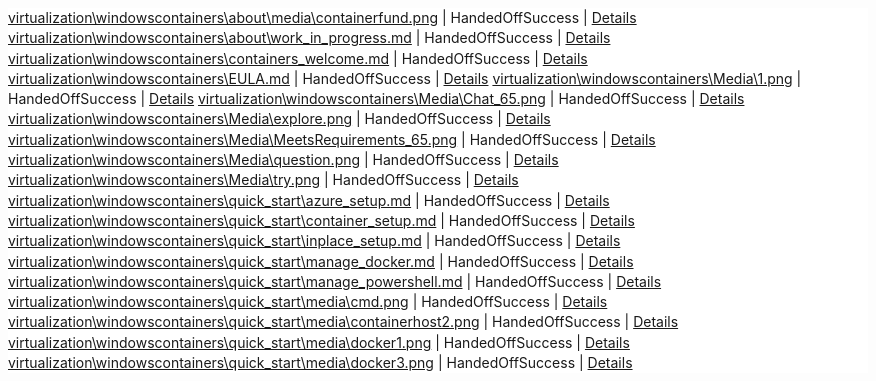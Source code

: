  [virtualization\windowscontainers\about\media\containerfund.png](https://github.com/OpenLocalizationOrg/hyperVTest/blob/0ccef3c09276e147870ac085b940d3fb095d5c4a/virtualization/windowscontainers/about/media/containerfund.png) | HandedOffSuccess | [Details](#b62d8af1f08bc8085945c8aa154d46d2215879cb206)
 [virtualization\windowscontainers\about\work_in_progress.md](https://github.com/OpenLocalizationOrg/hyperVTest/blob/00ed25d3377acdc37a67824a450d1e1bb0a07773/virtualization/windowscontainers/about/work_in_progress.md) | HandedOffSuccess | [Details](#f3bf32b449c95a8f26413d052e19e947cac21b17214)
 [virtualization\windowscontainers\containers_welcome.md](https://github.com/OpenLocalizationOrg/hyperVTest/blob/b6b597901bca274d5d4d377f8dcb2c55f59f6b6d/virtualization/windowscontainers/containers_welcome.md) | HandedOffSuccess | [Details](#dae37299a5f0b070b495f82863583a38f3ac8860215)
 [virtualization\windowscontainers\EULA.md](https://github.com/OpenLocalizationOrg/hyperVTest/blob/44c29babcd1b98568ec572e3d4d021463970c327/virtualization/windowscontainers/EULA.md) | HandedOffSuccess | [Details](#b764ceadae3e4ccb30c57c8a30377356f3a0e5bd217)
 [virtualization\windowscontainers\Media\1.png](https://github.com/OpenLocalizationOrg/hyperVTest/blob/7ef6ed54730ff9454bf4cded9f79fc99920a24ca/virtualization/windowscontainers/Media/1.png) | HandedOffSuccess | [Details](#215adae041390b1edb10b314dc7ce21f6b39592e218)
 [virtualization\windowscontainers\Media\Chat_65.png](https://github.com/OpenLocalizationOrg/hyperVTest/blob/7ef6ed54730ff9454bf4cded9f79fc99920a24ca/virtualization/windowscontainers/Media/Chat_65.png) | HandedOffSuccess | [Details](#f8028372876eb8d38fb4571b18bdc30585c95087219)
 [virtualization\windowscontainers\Media\explore.png](https://github.com/OpenLocalizationOrg/hyperVTest/blob/0ccef3c09276e147870ac085b940d3fb095d5c4a/virtualization/windowscontainers/Media/explore.png) | HandedOffSuccess | [Details](#367d56d6ba500771f4a03e2296eca6bb079d891e220)
 [virtualization\windowscontainers\Media\MeetsRequirements_65.png](https://github.com/OpenLocalizationOrg/hyperVTest/blob/7ef6ed54730ff9454bf4cded9f79fc99920a24ca/virtualization/windowscontainers/Media/MeetsRequirements_65.png) | HandedOffSuccess | [Details](#215adae041390b1edb10b314dc7ce21f6b39592e221)
 [virtualization\windowscontainers\Media\question.png](https://github.com/OpenLocalizationOrg/hyperVTest/blob/0ccef3c09276e147870ac085b940d3fb095d5c4a/virtualization/windowscontainers/Media/question.png) | HandedOffSuccess | [Details](#7de8389ab2b14e0926c142bf61be560037fc2658222)
 [virtualization\windowscontainers\Media\try.png](https://github.com/OpenLocalizationOrg/hyperVTest/blob/7ef6ed54730ff9454bf4cded9f79fc99920a24ca/virtualization/windowscontainers/Media/try.png) | HandedOffSuccess | [Details](#7244a1a0ddcebfe36147f05577bceb7671592b96223)
 [virtualization\windowscontainers\quick_start\azure_setup.md](https://github.com/OpenLocalizationOrg/hyperVTest/blob/00ed25d3377acdc37a67824a450d1e1bb0a07773/virtualization/windowscontainers/quick_start/azure_setup.md) | HandedOffSuccess | [Details](#c691018b600d3e8e1831b1d1d6466a5bb9cddd83224)
 [virtualization\windowscontainers\quick_start\container_setup.md](https://github.com/OpenLocalizationOrg/hyperVTest/blob/00ed25d3377acdc37a67824a450d1e1bb0a07773/virtualization/windowscontainers/quick_start/container_setup.md) | HandedOffSuccess | [Details](#e9fd87caa9aed0c8e7875bada45160f408f53e6e225)
 [virtualization\windowscontainers\quick_start\inplace_setup.md](https://github.com/OpenLocalizationOrg/hyperVTest/blob/00ed25d3377acdc37a67824a450d1e1bb0a07773/virtualization/windowscontainers/quick_start/inplace_setup.md) | HandedOffSuccess | [Details](#9f6d0de27c15eab1462e63ea299dd928c6790e82226)
 [virtualization\windowscontainers\quick_start\manage_docker.md](https://github.com/OpenLocalizationOrg/hyperVTest/blob/00ed25d3377acdc37a67824a450d1e1bb0a07773/virtualization/windowscontainers/quick_start/manage_docker.md) | HandedOffSuccess | [Details](#3495e4aa7b612a8e1a394afeb02f42f62eb7716d227)
 [virtualization\windowscontainers\quick_start\manage_powershell.md](https://github.com/OpenLocalizationOrg/hyperVTest/blob/9cbd523c2d5eb9c618da26e9ad389dc203f6d063/virtualization/windowscontainers/quick_start/manage_powershell.md) | HandedOffSuccess | [Details](#83ede64998d302769fe95b606da20296f3bccae5228)
 [virtualization\windowscontainers\quick_start\media\cmd.png](https://github.com/OpenLocalizationOrg/hyperVTest/blob/0ccef3c09276e147870ac085b940d3fb095d5c4a/virtualization/windowscontainers/quick_start/media/cmd.png) | HandedOffSuccess | [Details](#381c1908855b7bfb04cda840a0792a563345b1a8232)
 [virtualization\windowscontainers\quick_start\media\containerhost2.png](https://github.com/OpenLocalizationOrg/hyperVTest/blob/0ccef3c09276e147870ac085b940d3fb095d5c4a/virtualization/windowscontainers/quick_start/media/containerhost2.png) | HandedOffSuccess | [Details](#439993aa3c0ae15d11beb2046585c1bb19629c87234)
 [virtualization\windowscontainers\quick_start\media\docker1.png](https://github.com/OpenLocalizationOrg/hyperVTest/blob/0ccef3c09276e147870ac085b940d3fb095d5c4a/virtualization/windowscontainers/quick_start/media/docker1.png) | HandedOffSuccess | [Details](#09f8ea3c577b2683ba069e9b197ef3f5c9681ead243)
 [virtualization\windowscontainers\quick_start\media\docker3.png](https://github.com/OpenLocalizationOrg/hyperVTest/blob/0ccef3c09276e147870ac085b940d3fb095d5c4a/virtualization/windowscontainers/quick_start/media/docker3.png) | HandedOffSuccess | [Details](#58fe536c6f34f55b3eabf6cb1812b3df0aa275b5245)